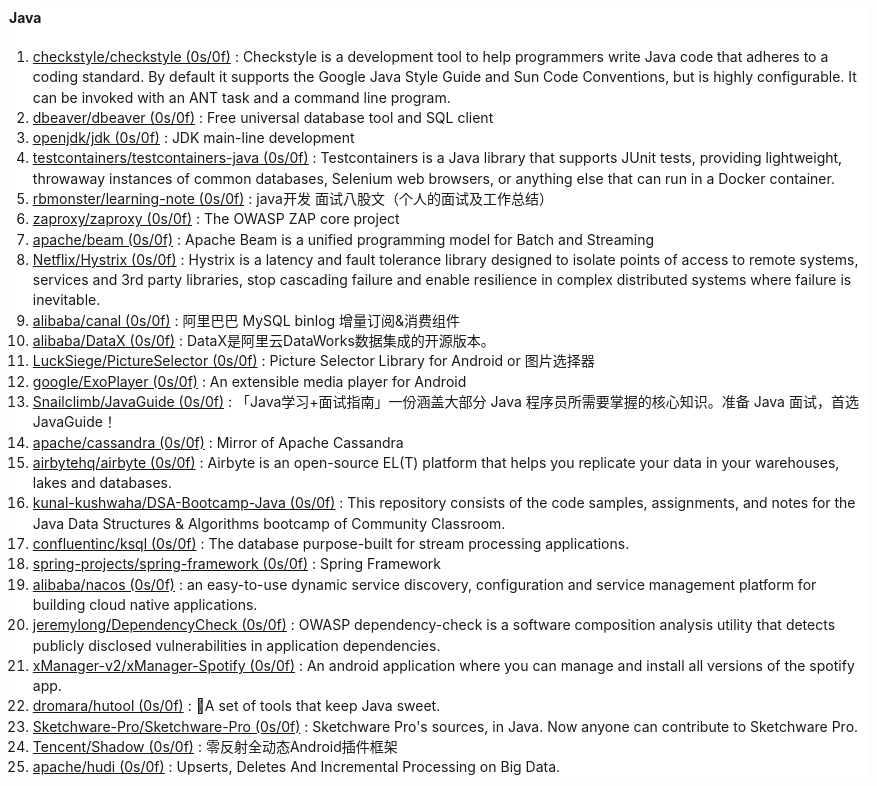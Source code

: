 #### Java
1. [checkstyle/checkstyle (0s/0f)](https://github.com/checkstyle/checkstyle) : Checkstyle is a development tool to help programmers write Java code that adheres to a coding standard. By default it supports the Google Java Style Guide and Sun Code Conventions, but is highly configurable. It can be invoked with an ANT task and a command line program.
2. [dbeaver/dbeaver (0s/0f)](https://github.com/dbeaver/dbeaver) : Free universal database tool and SQL client
3. [openjdk/jdk (0s/0f)](https://github.com/openjdk/jdk) : JDK main-line development
4. [testcontainers/testcontainers-java (0s/0f)](https://github.com/testcontainers/testcontainers-java) : Testcontainers is a Java library that supports JUnit tests, providing lightweight, throwaway instances of common databases, Selenium web browsers, or anything else that can run in a Docker container.
5. [rbmonster/learning-note (0s/0f)](https://github.com/rbmonster/learning-note) : java开发 面试八股文（个人的面试及工作总结）
6. [zaproxy/zaproxy (0s/0f)](https://github.com/zaproxy/zaproxy) : The OWASP ZAP core project
7. [apache/beam (0s/0f)](https://github.com/apache/beam) : Apache Beam is a unified programming model for Batch and Streaming
8. [Netflix/Hystrix (0s/0f)](https://github.com/Netflix/Hystrix) : Hystrix is a latency and fault tolerance library designed to isolate points of access to remote systems, services and 3rd party libraries, stop cascading failure and enable resilience in complex distributed systems where failure is inevitable.
9. [alibaba/canal (0s/0f)](https://github.com/alibaba/canal) : 阿里巴巴 MySQL binlog 增量订阅&消费组件
10. [alibaba/DataX (0s/0f)](https://github.com/alibaba/DataX) : DataX是阿里云DataWorks数据集成的开源版本。
11. [LuckSiege/PictureSelector (0s/0f)](https://github.com/LuckSiege/PictureSelector) : Picture Selector Library for Android or 图片选择器
12. [google/ExoPlayer (0s/0f)](https://github.com/google/ExoPlayer) : An extensible media player for Android
13. [Snailclimb/JavaGuide (0s/0f)](https://github.com/Snailclimb/JavaGuide) : 「Java学习+面试指南」一份涵盖大部分 Java 程序员所需要掌握的核心知识。准备 Java 面试，首选 JavaGuide！
14. [apache/cassandra (0s/0f)](https://github.com/apache/cassandra) : Mirror of Apache Cassandra
15. [airbytehq/airbyte (0s/0f)](https://github.com/airbytehq/airbyte) : Airbyte is an open-source EL(T) platform that helps you replicate your data in your warehouses, lakes and databases.
16. [kunal-kushwaha/DSA-Bootcamp-Java (0s/0f)](https://github.com/kunal-kushwaha/DSA-Bootcamp-Java) : This repository consists of the code samples, assignments, and notes for the Java Data Structures & Algorithms bootcamp of Community Classroom.
17. [confluentinc/ksql (0s/0f)](https://github.com/confluentinc/ksql) : The database purpose-built for stream processing applications.
18. [spring-projects/spring-framework (0s/0f)](https://github.com/spring-projects/spring-framework) : Spring Framework
19. [alibaba/nacos (0s/0f)](https://github.com/alibaba/nacos) : an easy-to-use dynamic service discovery, configuration and service management platform for building cloud native applications.
20. [jeremylong/DependencyCheck (0s/0f)](https://github.com/jeremylong/DependencyCheck) : OWASP dependency-check is a software composition analysis utility that detects publicly disclosed vulnerabilities in application dependencies.
21. [xManager-v2/xManager-Spotify (0s/0f)](https://github.com/xManager-v2/xManager-Spotify) : An android application where you can manage and install all versions of the spotify app.
22. [dromara/hutool (0s/0f)](https://github.com/dromara/hutool) : 🍬A set of tools that keep Java sweet.
23. [Sketchware-Pro/Sketchware-Pro (0s/0f)](https://github.com/Sketchware-Pro/Sketchware-Pro) : Sketchware Pro's sources, in Java. Now anyone can contribute to Sketchware Pro.
24. [Tencent/Shadow (0s/0f)](https://github.com/Tencent/Shadow) : 零反射全动态Android插件框架
25. [apache/hudi (0s/0f)](https://github.com/apache/hudi) : Upserts, Deletes And Incremental Processing on Big Data.
